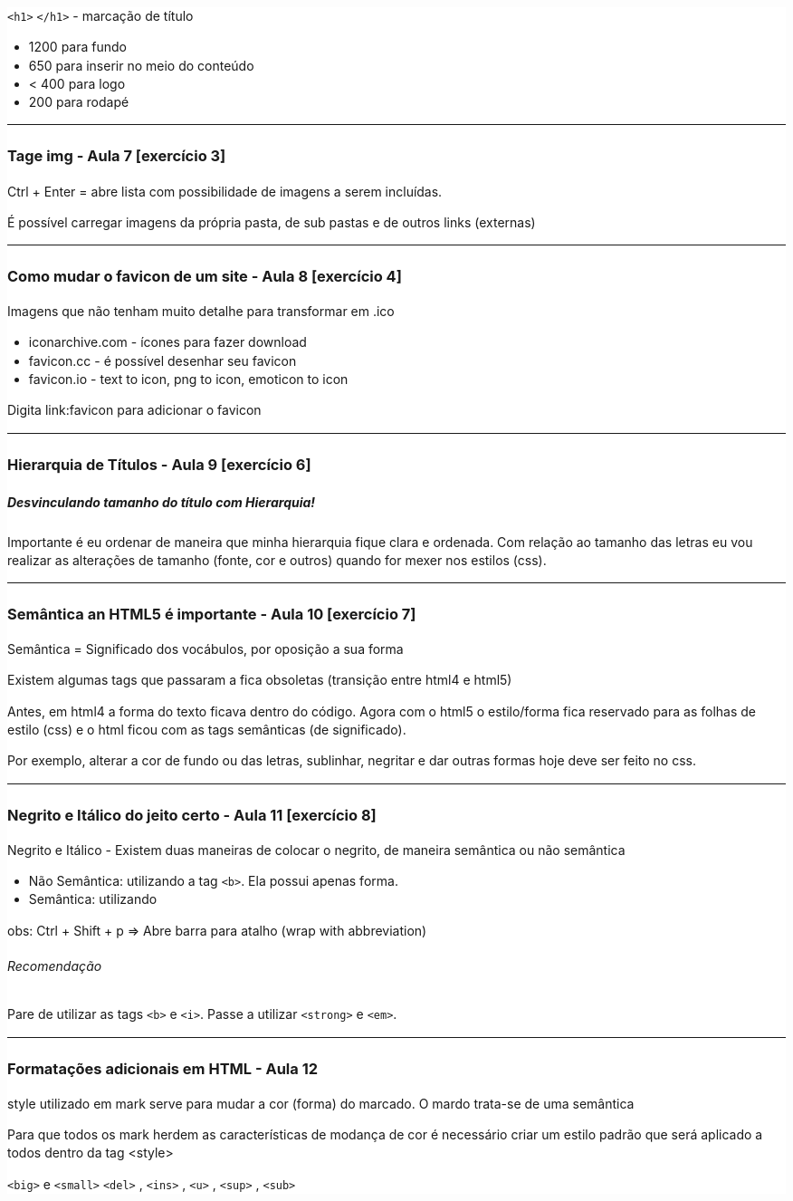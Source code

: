 ```<h1>``` ````</h1>```` - marcação de título <!--<h1></h1>-->
 - 1200 para fundo
 - 650 para inserir no meio do conteúdo
 - < 400 para logo
 - 200 para rodapé

------------------------------------------------
### Tage img - Aula 7 [exercício 3]
Ctrl + Enter = abre lista com possibilidade de imagens a serem incluídas.

É possível carregar imagens da própria pasta, de sub pastas e de outros links (externas)

------------------------------------------------
### Como mudar o favicon de um site - Aula 8 [exercício 4]
Imagens que não tenham muito detalhe para transformar em .ico

 - iconarchive.com - ícones para fazer download
 - favicon.cc - é possível desenhar seu favicon
 - favicon.io - text to icon, png to icon, emoticon to icon

Digita link:favicon para adicionar o favicon

------------------------------------------------
### Hierarquia de Títulos - Aula 9 [exercício 6]
##### Desvinculando tamanho do título com Hierarquia!
Importante é eu ordenar de maneira que minha hierarquia fique clara e ordenada. Com relação ao tamanho das letras eu vou realizar as alterações de tamanho (fonte, cor e outros) quando for mexer nos estilos (css).

------------------------------------------------
### Semântica an HTML5 é importante - Aula 10 [exercício 7]
Semântica = Significado dos vocábulos, por oposição a sua forma

Existem algumas tags que passaram a fica obsoletas (transição entre html4 e html5)

Antes, em html4 a forma do texto ficava dentro do código. Agora com o html5 o estilo/forma fica reservado para as folhas de estilo (css) e o html ficou com as tags semânticas (de significado).

Por exemplo, alterar a cor de fundo ou das letras, sublinhar, negritar e dar outras formas hoje deve ser feito no css.

------------------------------------------------
### Negrito e Itálico do jeito certo - Aula 11 [exercício 8]
Negrito e Itálico - Existem duas maneiras de colocar o negrito, de maneira semântica ou não semântica
 - Não Semântica: utilizando a tag ```<b>```. Ela possui apenas forma.
 - Semântica: utilizando 

 obs: Ctrl + Shift + p => Abre barra para atalho (wrap with abbreviation)

###### Recomendação
Pare de utilizar as tags ```<b>``` e ```<i>```. Passe a utilizar ```<strong>``` e ```<em>```.

------------------------------------------------
### Formatações adicionais em HTML - Aula 12
style utilizado em mark serve para mudar a cor (forma) do marcado. O mardo trata-se de uma semântica

Para que todos os mark herdem as características de modança de cor é necessário criar um estilo padrão que será aplicado a todos dentro da tag \<style>

```<big>``` e ```<small>```
```<del>``` , ```<ins>``` , ```<u>``` , ```<sup>``` , ```<sub>```

```